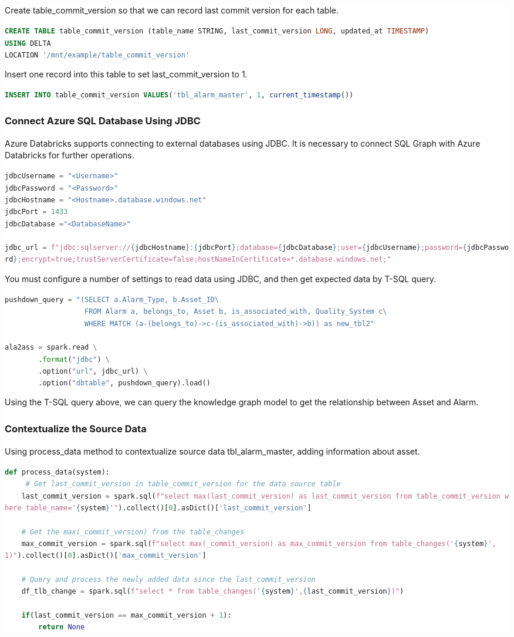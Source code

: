 Create table_commit_version so that we can record last commit version for each table.

```SQL
CREATE TABLE table_commit_version (table_name STRING, last_commit_version LONG, updated_at TIMESTAMP)
USING DELTA
LOCATION '/mnt/example/table_commit_version'
```

Insert one record into this table to set last_commit_version to 1.

```SQL
INSERT INTO table_commit_version VALUES('tbl_alarm_master', 1, current_timestamp())
```

### Connect Azure SQL Database Using JDBC

Azure Databricks supports connecting to external databases using JDBC. It is necessary to connect SQL Graph with Azure Databricks for further operations.

```python
jdbcUsername = "<Username>"
jdbcPassword = "<Password>"
jdbcHostname = "<Hostname>.database.windows.net"
jdbcPort = 1433
jdbcDatabase ="<DatabaseName>"

jdbc_url = f"jdbc:sqlserver://{jdbcHostname}:{jdbcPort};database={jdbcDatabase};user={jdbcUsername};password={jdbcPassword};encrypt=true;trustServerCertificate=false;hostNameInCertificate=*.database.windows.net;"
```

You must configure a number of settings to read data using JDBC, and then get expected data by T-SQL query.

```python
pushdown_query = "(SELECT a.Alarm_Type, b.Asset_ID\
                   FROM Alarm a, belongs_to, Asset b, is_associated_with, Quality_System c\
                   WHERE MATCH (a-(belongs_to)->c-(is_associated_with)->b)) as new_tbl2"

ala2ass = spark.read \
        .format("jdbc") \
        .option("url", jdbc_url) \
        .option("dbtable", pushdown_query).load()
```

Using the T-SQL query above, we can query the knowledge graph model to get the relationship between Asset and Alarm.

### Contextualize the Source Data

Using process_data method to contextualize source data tbl_alarm_master, adding information about asset.

```python
def process_data(system): 
     # Get last_commit_version in table_commit_version for the data source table
    last_commit_version = spark.sql(f"select max(last_commit_version) as last_commit_version from table_commit_version where table_name='{system}'").collect()[0].asDict()['last_commit_version']

    # Get the max(_commit_version) from the table_changes
    max_commit_version = spark.sql(f"select max(_commit_version) as max_commit_version from table_changes('{system}',1)").collect()[0].asDict()['max_commit_version']
    
    # Query and process the newly added data since the last_commit_version
    df_tlb_change = spark.sql(f"select * from table_changes('{system}',{last_commit_version})")
    
    if(last_commit_version == max_commit_version + 1):
        return None
```